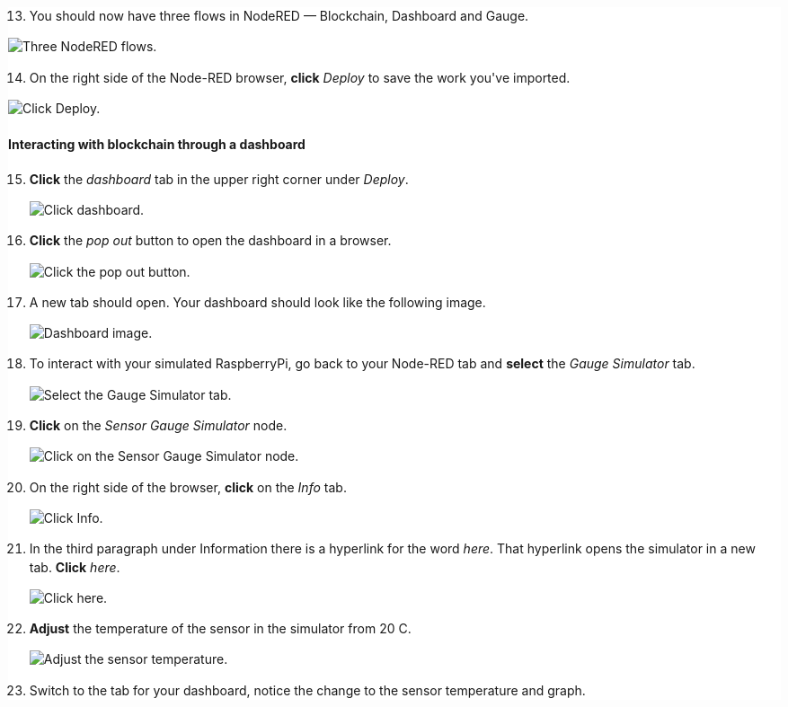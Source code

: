 13.  You should now have three flows in NodeRED — Blockchain, Dashboard and Gauge.

![Three NodeRED flows.](images/ThreeFlows.png)

14. On the right side of the Node-RED browser, **click** *Deploy* to save the work you've imported.

![Click Deploy.](images/ClickDeploy.png)



#### Interacting with blockchain through a dashboard

15. **Click** the *dashboard* tab in the upper right corner under *Deploy*.

    ![Click dashboard.](images/ClickDashboard.png)

16. **Click** the *pop out* button to open the dashboard in a browser.

    ![Click the pop out button.](images/ClickPopOut.png)

17. A new tab should open. Your dashboard should look like the following image.

    ![Dashboard image.](images/Dashboard.png)

18. To interact with your simulated RaspberryPi, go back to your Node-RED tab and **select** the *Gauge Simulator* tab.

    ![Select the Gauge Simulator tab.](images/GaugeSimulator.png)

19. **Click** on the *Sensor Gauge Simulator* node.

    ![Click on the Sensor Gauge Simulator node.](images/GaugeNode.png)

20. On the right side of the browser, **click** on the *Info* tab.

    ![Click Info.](images/ClickInfo.png)

21. In the third paragraph under Information there is a hyperlink for the word *here*.  That hyperlink opens the simulator in a new tab. **Click** *here*.

    ![Click here.](images/ClickHere.png)

22. **Adjust** the temperature of the sensor in the simulator from 20 C.

    ![Adjust the sensor temperature.](images/Sensor.png)

23. Switch to the tab for your dashboard, notice the change to the sensor temperature and graph.

